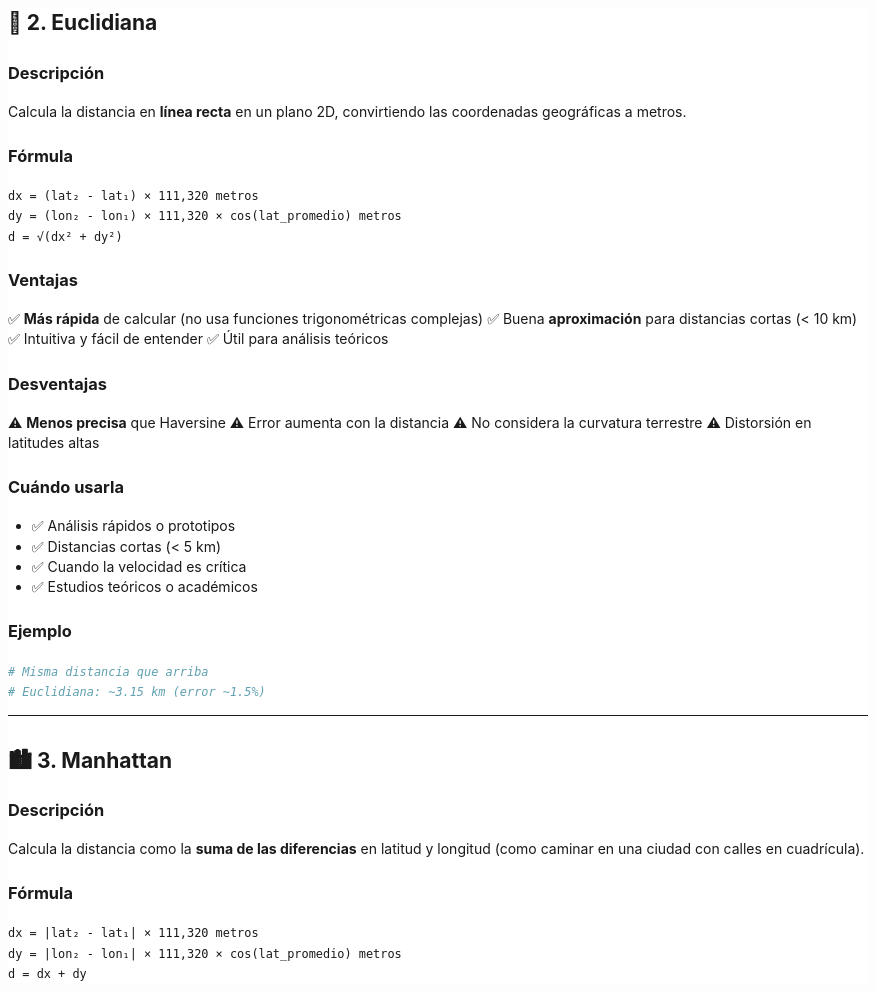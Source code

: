 
## 📏 2. Euclidiana

### Descripción
Calcula la distancia en **línea recta** en un plano 2D, convirtiendo las coordenadas geográficas a metros.

### Fórmula
```
dx = (lat₂ - lat₁) × 111,320 metros
dy = (lon₂ - lon₁) × 111,320 × cos(lat_promedio) metros
d = √(dx² + dy²)
```

### Ventajas
✅ **Más rápida** de calcular (no usa funciones trigonométricas complejas)
✅ Buena **aproximación** para distancias cortas (< 10 km)
✅ Intuitiva y fácil de entender
✅ Útil para análisis teóricos

### Desventajas
⚠️ **Menos precisa** que Haversine
⚠️ Error aumenta con la distancia
⚠️ No considera la curvatura terrestre
⚠️ Distorsión en latitudes altas

### Cuándo usarla
- ✅ Análisis rápidos o prototipos
- ✅ Distancias cortas (< 5 km)
- ✅ Cuando la velocidad es crítica
- ✅ Estudios teóricos o académicos

### Ejemplo
```python
# Misma distancia que arriba
# Euclidiana: ~3.15 km (error ~1.5%)
```

---

## 🏙️ 3. Manhattan

### Descripción
Calcula la distancia como la **suma de las diferencias** en latitud y longitud (como caminar en una ciudad con calles en cuadrícula).

### Fórmula
```
dx = |lat₂ - lat₁| × 111,320 metros
dy = |lon₂ - lon₁| × 111,320 × cos(lat_promedio) metros
d = dx + dy
```
